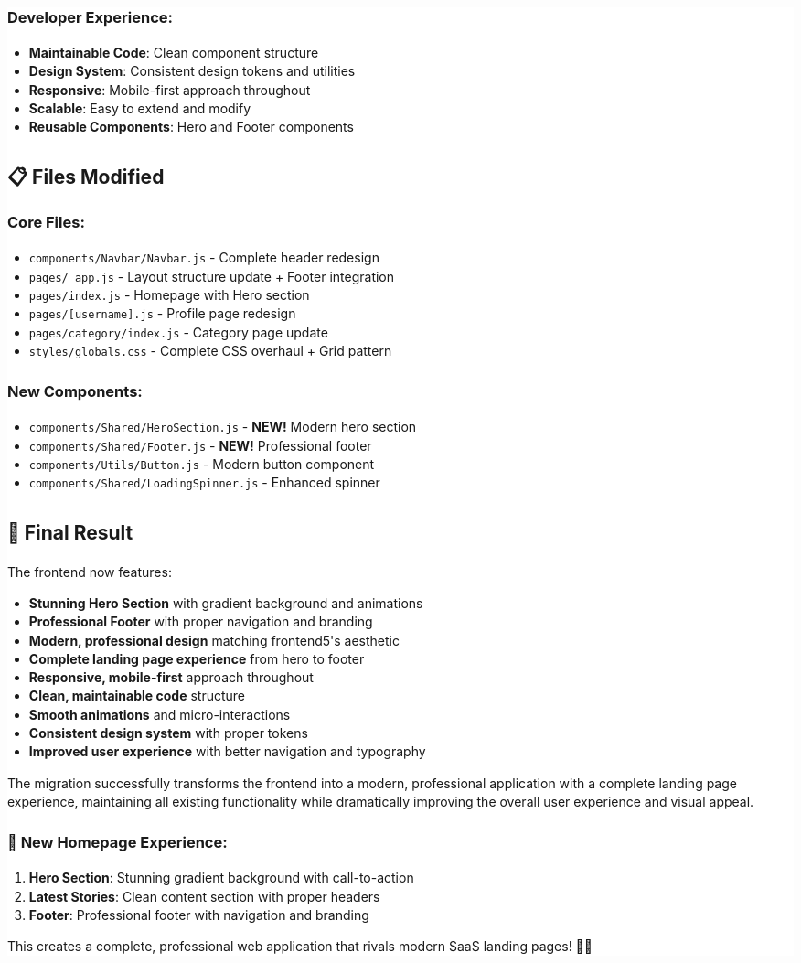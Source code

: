 ### Developer Experience:
- **Maintainable Code**: Clean component structure
- **Design System**: Consistent design tokens and utilities
- **Responsive**: Mobile-first approach throughout
- **Scalable**: Easy to extend and modify
- **Reusable Components**: Hero and Footer components

## 📋 **Files Modified**

### Core Files:
- `components/Navbar/Navbar.js` - Complete header redesign
- `pages/_app.js` - Layout structure update + Footer integration
- `pages/index.js` - Homepage with Hero section
- `pages/[username].js` - Profile page redesign
- `pages/category/index.js` - Category page update
- `styles/globals.css` - Complete CSS overhaul + Grid pattern

### New Components:
- `components/Shared/HeroSection.js` - **NEW!** Modern hero section
- `components/Shared/Footer.js` - **NEW!** Professional footer
- `components/Utils/Button.js` - Modern button component
- `components/Shared/LoadingSpinner.js` - Enhanced spinner

## 🎉 **Final Result**

The frontend now features:
- **Stunning Hero Section** with gradient background and animations
- **Professional Footer** with proper navigation and branding
- **Modern, professional design** matching frontend5's aesthetic
- **Complete landing page experience** from hero to footer
- **Responsive, mobile-first** approach throughout
- **Clean, maintainable code** structure
- **Smooth animations** and micro-interactions
- **Consistent design system** with proper tokens
- **Improved user experience** with better navigation and typography

The migration successfully transforms the frontend into a modern, professional application with a complete landing page experience, maintaining all existing functionality while dramatically improving the overall user experience and visual appeal.

### 🌟 **New Homepage Experience:**
1. **Hero Section**: Stunning gradient background with call-to-action
2. **Latest Stories**: Clean content section with proper headers
3. **Footer**: Professional footer with navigation and branding

This creates a complete, professional web application that rivals modern SaaS landing pages! 🚀✨ 